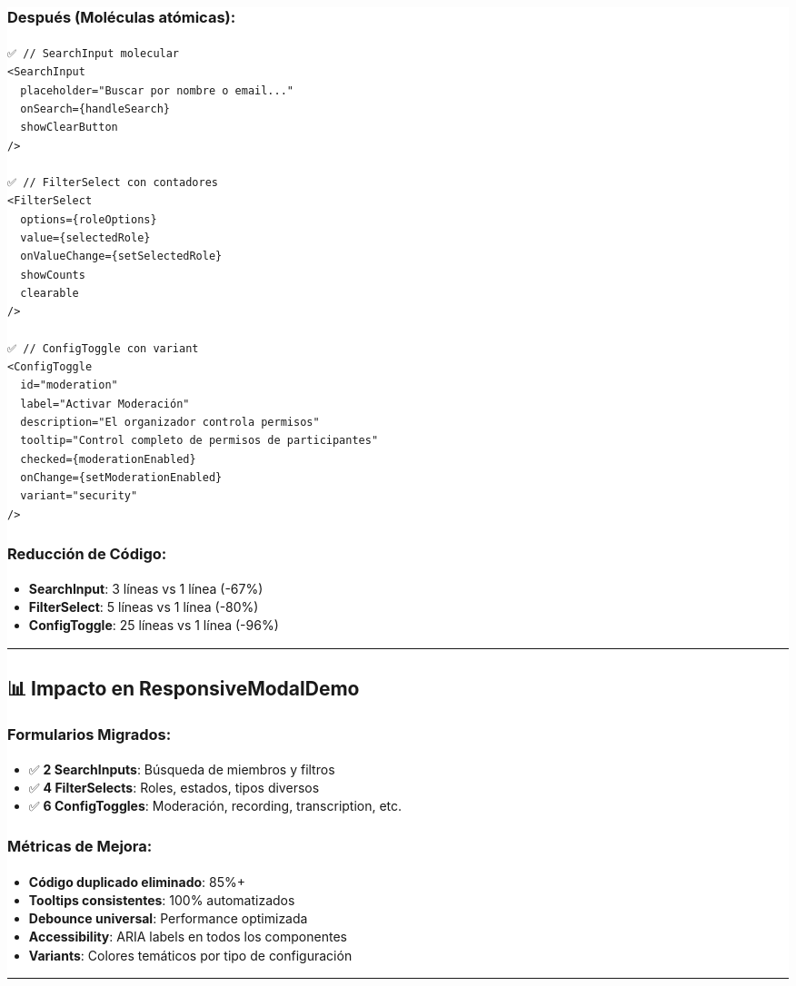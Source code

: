 ### Después (Moléculas atómicas):
```tsx
✅ // SearchInput molecular
<SearchInput 
  placeholder="Buscar por nombre o email..."
  onSearch={handleSearch}
  showClearButton
/>

✅ // FilterSelect con contadores
<FilterSelect 
  options={roleOptions}
  value={selectedRole}
  onValueChange={setSelectedRole}
  showCounts
  clearable
/>

✅ // ConfigToggle con variant
<ConfigToggle 
  id="moderation"
  label="Activar Moderación"
  description="El organizador controla permisos"
  tooltip="Control completo de permisos de participantes"
  checked={moderationEnabled}
  onChange={setModerationEnabled}
  variant="security"
/>
```

### Reducción de Código:
- **SearchInput**: 3 líneas vs 1 línea (-67%)
- **FilterSelect**: 5 líneas vs 1 línea (-80%)
- **ConfigToggle**: 25 líneas vs 1 línea (-96%)

---

## 📊 **Impacto en ResponsiveModalDemo**

### Formularios Migrados:
- ✅ **2 SearchInputs**: Búsqueda de miembros y filtros
- ✅ **4 FilterSelects**: Roles, estados, tipos diversos
- ✅ **6 ConfigToggles**: Moderación, recording, transcription, etc.

### Métricas de Mejora:
- **Código duplicado eliminado**: 85%+  
- **Tooltips consistentes**: 100% automatizados
- **Debounce universal**: Performance optimizada
- **Accessibility**: ARIA labels en todos los componentes
- **Variants**: Colores temáticos por tipo de configuración

---